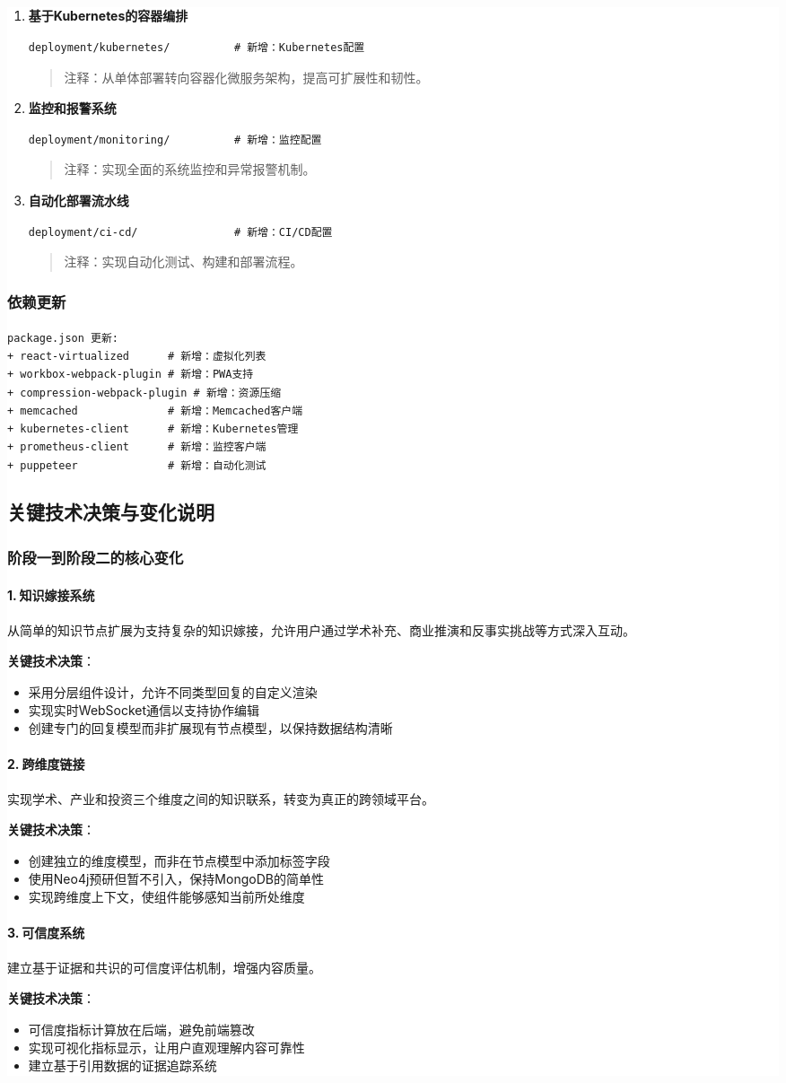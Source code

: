 1. **基于Kubernetes的容器编排**
   ```
   deployment/kubernetes/          # 新增：Kubernetes配置
   ```
   > 注释：从单体部署转向容器化微服务架构，提高可扩展性和韧性。

2. **监控和报警系统**
   ```
   deployment/monitoring/          # 新增：监控配置
   ```
   > 注释：实现全面的系统监控和异常报警机制。

3. **自动化部署流水线**
   ```
   deployment/ci-cd/               # 新增：CI/CD配置
   ```
   > 注释：实现自动化测试、构建和部署流程。

### 依赖更新
```
package.json 更新:
+ react-virtualized      # 新增：虚拟化列表
+ workbox-webpack-plugin # 新增：PWA支持
+ compression-webpack-plugin # 新增：资源压缩
+ memcached              # 新增：Memcached客户端
+ kubernetes-client      # 新增：Kubernetes管理
+ prometheus-client      # 新增：监控客户端
+ puppeteer              # 新增：自动化测试
```

## 关键技术决策与变化说明

### 阶段一到阶段二的核心变化

#### 1. 知识嫁接系统
从简单的知识节点扩展为支持复杂的知识嫁接，允许用户通过学术补充、商业推演和反事实挑战等方式深入互动。

**关键技术决策**：
- 采用分层组件设计，允许不同类型回复的自定义渲染
- 实现实时WebSocket通信以支持协作编辑
- 创建专门的回复模型而非扩展现有节点模型，以保持数据结构清晰

#### 2. 跨维度链接
实现学术、产业和投资三个维度之间的知识联系，转变为真正的跨领域平台。

**关键技术决策**：
- 创建独立的维度模型，而非在节点模型中添加标签字段
- 使用Neo4j预研但暂不引入，保持MongoDB的简单性
- 实现跨维度上下文，使组件能够感知当前所处维度

#### 3. 可信度系统
建立基于证据和共识的可信度评估机制，增强内容质量。

**关键技术决策**：
- 可信度指标计算放在后端，避免前端篡改
- 实现可视化指标显示，让用户直观理解内容可靠性
- 建立基于引用数据的证据追踪系统
